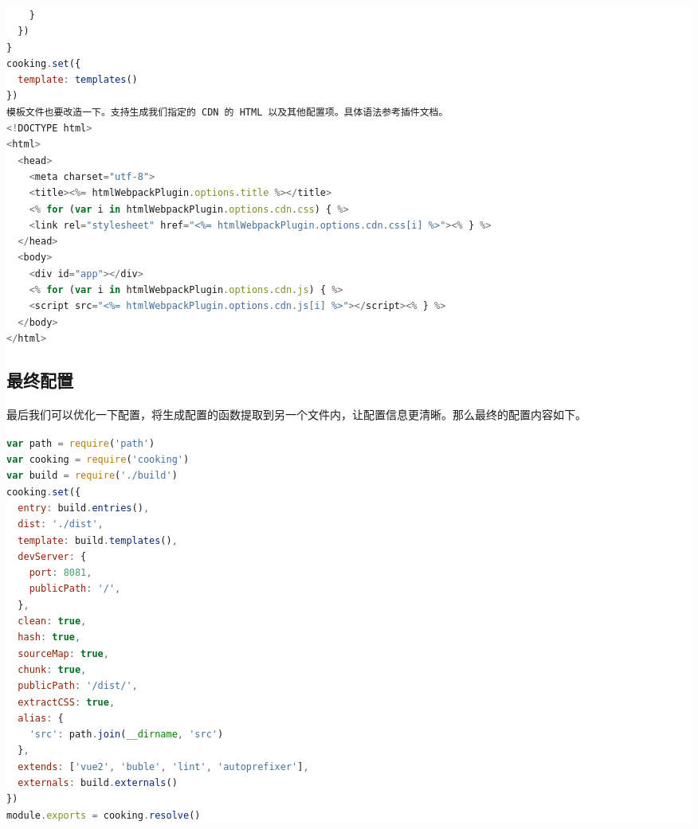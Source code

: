 ```javascript
    }
  })
}
cooking.set({
  template: templates()
})
模板文件也要改造一下。支持生成我们指定的 CDN 的 HTML 以及其他配置项。具体语法参考插件文档。
<!DOCTYPE html>
<html>
  <head>
    <meta charset="utf-8">
    <title><%= htmlWebpackPlugin.options.title %></title>
    <% for (var i in htmlWebpackPlugin.options.cdn.css) { %>
    <link rel="stylesheet" href="<%= htmlWebpackPlugin.options.cdn.css[i] %>"><% } %>
  </head>
  <body>
    <div id="app"></div>
    <% for (var i in htmlWebpackPlugin.options.cdn.js) { %>
    <script src="<%= htmlWebpackPlugin.options.cdn.js[i] %>"></script><% } %>
  </body>
</html>
```
## 最终配置
最后我们可以优化一下配置，将生成配置的函数提取到另一个文件内，让配置信息更清晰。那么最终的配置内容如下。
```javascript
var path = require('path')
var cooking = require('cooking')
var build = require('./build')
cooking.set({
  entry: build.entries(),
  dist: './dist',
  template: build.templates(),
  devServer: {
    port: 8081,
    publicPath: '/',
  },
  clean: true,
  hash: true,
  sourceMap: true,
  chunk: true,
  publicPath: '/dist/',
  extractCSS: true,
  alias: {
    'src': path.join(__dirname, 'src')
  },
  extends: ['vue2', 'buble', 'lint', 'autoprefixer'],
  externals: build.externals()
})
module.exports = cooking.resolve()
```

